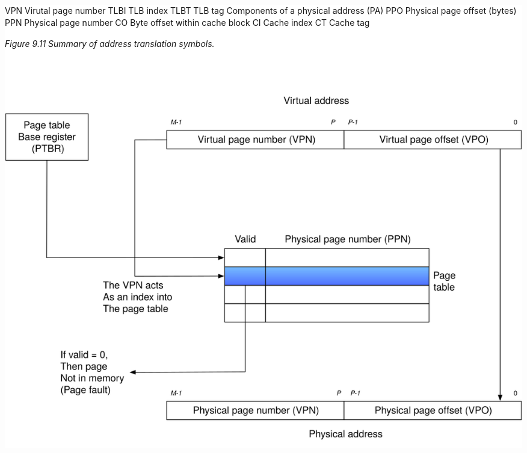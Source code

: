 <tr> <td> VPN                                    </td> <td> Virutal page number                           </td> </tr>
<tr> <td> TLBI                                   </td> <td> TLB index                                     </td> </tr>
<tr> <td> TLBT                                   </td> <td> TLB tag                                       </td> </tr>
<tr> <td colspan="2"> Components of a physical address (PA)                                               </td> </tr>
<tr> <td> PPO                                    </td> <td> Physical page offset (bytes)                  </td> </tr>
<tr> <td> PPN                                    </td> <td> Physical page number                          </td> </tr>
<tr> <td> CO                                     </td> <td> Byte offset within cache block                </td> </tr>
<tr> <td> CI                                     </td> <td> Cache index                                   </td> </tr>
<tr> <td> CT                                     </td> <td> Cache tag                                     </td> </tr>
</table>
</div>
<div style={{textAlign:'center'}}>

_Figure 9.11 Summary of address translation symbols._
</div>

<br/>
<br/>


<div style={{textAlign:'center'}}>

![](assets/fig9.12.svg)
